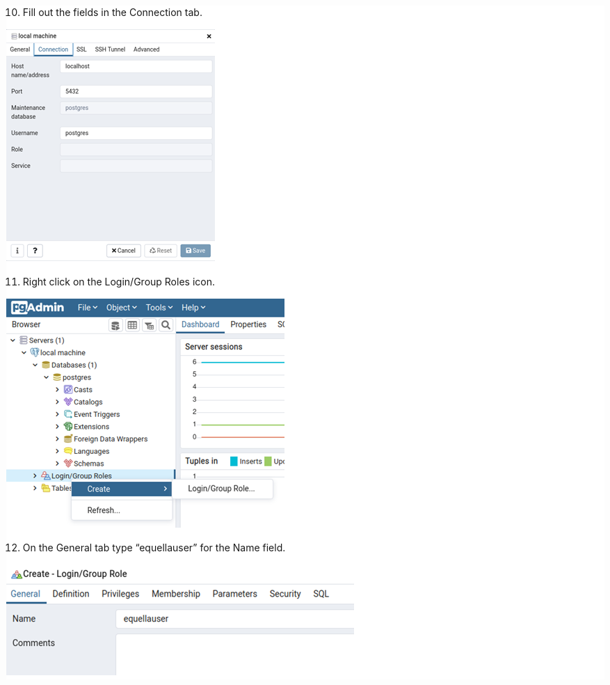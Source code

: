 10. Fill out the fields in the Connection tab.

![Add Connection](images/pgadmin%2004%20Add%20Connection.PNG)

11. Right click on the Login/Group Roles icon.

![Add User](images/pgadmin%2005%20Add%20User.PNG)

12. On the General tab type “equellauser” for the Name field.

![Add User Name gen](images/pgadmin%2005%20Add%20User%20Name%20gen.PNG)
